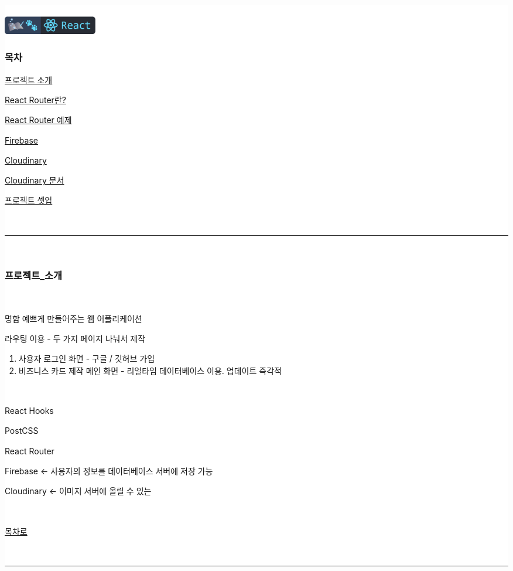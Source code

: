 <br />
<a href="https://github.com/seol-yu/TIL/tree/master/React/React_Concepts">
  <img src="https://github.com/seol-yu/TIL/raw/master/images/react-badge-logo.png?raw=true" height="30" style="max-width: 100%;">
</a>
<br />

### 목차

[프로젝트 소개](#프로젝트_소개)

[React Router란?](#React_Router)

[React Router 예제](#React_Router_예제)

[Firebase](#Firebase)

[Cloudinary](#Cloudinary)

[Cloudinary 문서](#Cloudinary_문서)

[프로젝트 셋업](#프로젝트_셋업)

<br />

---

<br />

### 프로젝트_소개

<br />

명함 예쁘게 만들어주는 웹 어플리케이션

라우팅 이용 - 두 가지 페이지 나눠서 제작

1. 사용자 로그인 화면 - 구글 / 깃허브 가입
2. 비즈니스 카드 제작 메인 화면 - 리얼타임 데이터베이스 이용. 업데이트 즉각적

<br />

React Hooks

PostCSS

React Router

Firebase <- 사용자의 정보를 데이터베이스 서버에 저장 가능

Cloudinary <- 이미지 서버에 올릴 수 있는

<br />

[목차로](#목차)

<br />

---